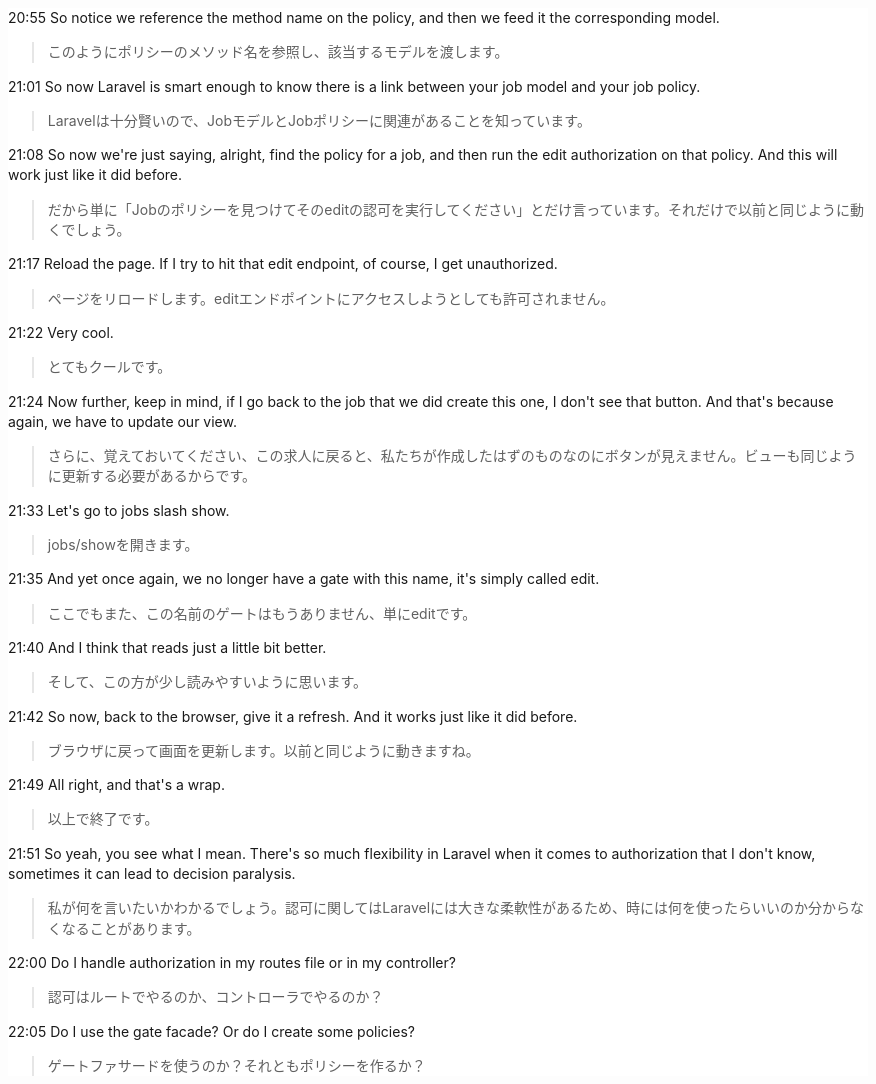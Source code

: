 20:55
So notice we reference the method name on the policy, and then we feed it the corresponding model.
> このようにポリシーのメソッド名を参照し、該当するモデルを渡します。

21:01
So now Laravel is smart enough to know there is a link between your job model and your job policy.
> Laravelは十分賢いので、JobモデルとJobポリシーに関連があることを知っています。

21:08
So now we're just saying, alright, find the policy for a job, and then run the edit authorization on that policy. And this will work just like it did before.
> だから単に「Jobのポリシーを見つけてそのeditの認可を実行してください」とだけ言っています。それだけで以前と同じように動くでしょう。

21:17
Reload the page. If I try to hit that edit endpoint, of course, I get unauthorized.
> ページをリロードします。editエンドポイントにアクセスしようとしても許可されません。

21:22
Very cool.
> とてもクールです。

21:24
Now further, keep in mind, if I go back to the job that we did create this one, I don't see that button. And that's because again, we have to update our view.
> さらに、覚えておいてください、この求人に戻ると、私たちが作成したはずのものなのにボタンが見えません。ビューも同じように更新する必要があるからです。

21:33
Let's go to jobs slash show.
> jobs/showを開きます。

21:35
And yet once again, we no longer have a gate with this name, it's simply called edit.
> ここでもまた、この名前のゲートはもうありません、単にeditです。

21:40
And I think that reads just a little bit better.
> そして、この方が少し読みやすいように思います。

21:42
So now, back to the browser, give it a refresh. And it works just like it did before.
> ブラウザに戻って画面を更新します。以前と同じように動きますね。

21:49
All right, and that's a wrap.
> 以上で終了です。

21:51
So yeah, you see what I mean. There's so much flexibility in Laravel when it comes to authorization that I don't know, sometimes it can lead to decision paralysis.
> 私が何を言いたいかわかるでしょう。認可に関してはLaravelには大きな柔軟性があるため、時には何を使ったらいいのか分からなくなることがあります。

22:00
Do I handle authorization in my routes file or in my controller?
> 認可はルートでやるのか、コントローラでやるのか？

22:05
Do I use the gate facade? Or do I create some policies?
> ゲートファサードを使うのか？それともポリシーを作るか？
